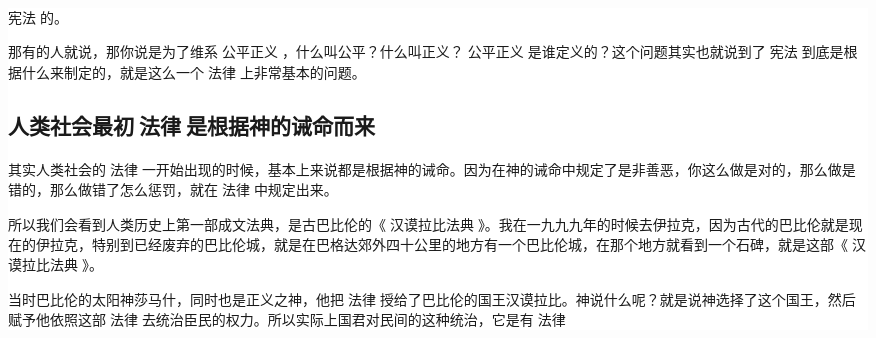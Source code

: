    宪法
  </ok>
  的。
 </p>
 <p>
  那有的人就说，那你说是为了维系
  <ok href="/term/40490">
   公平正义
  </ok>
  ，什么叫公平？什么叫正义？
  <ok href="/term/40490">
   公平正义
  </ok>
  是谁定义的？这个问题其实也就说到了
  <ok href="/term/13723">
   宪法
  </ok>
  到底是根据什么来制定的，就是这么一个
  <ok href="/term/5537">
   法律
  </ok>
  上非常基本的问题。
 </p>
 <h2>
  人类社会最初
  <ok href="/term/5537">
   法律
  </ok>
  是根据神的诫命而来
 </h2>
 <p>
  其实人类社会的
  <ok href="/term/5537">
   法律
  </ok>
  一开始出现的时候，基本上来说都是根据神的诫命。因为在神的诫命中规定了是非善恶，你这么做是对的，那么做是错的，那么做错了怎么惩罚，就在
  <ok href="/term/5537">
   法律
  </ok>
  中规定出来。
 </p>
 <p>
  所以我们会看到人类历史上第一部成文法典，是古巴比伦的《
  <ok href="/term/603533">
   汉谟拉比法典
  </ok>
  》。我在一九九九年的时候去伊拉克，因为古代的巴比伦就是现在的伊拉克，特别到已经废弃的巴比伦城，就是在巴格达郊外四十公里的地方有一个巴比伦城，在那个地方就看到一个石碑，就是这部《
  <ok href="/term/603533">
   汉谟拉比法典
  </ok>
  》。
 </p>
 <p>
  当时巴比伦的太阳神莎马什，同时也是正义之神，他把
  <ok href="/term/5537">
   法律
  </ok>
  授给了巴比伦的国王汉谟拉比。神说什么呢？就是说神选择了这个国王，然后赋予他依照这部
  <ok href="/term/5537">
   法律
  </ok>
  去统治臣民的权力。所以实际上国君对民间的这种统治，它是有
  <ok href="/term/5537">
   法律